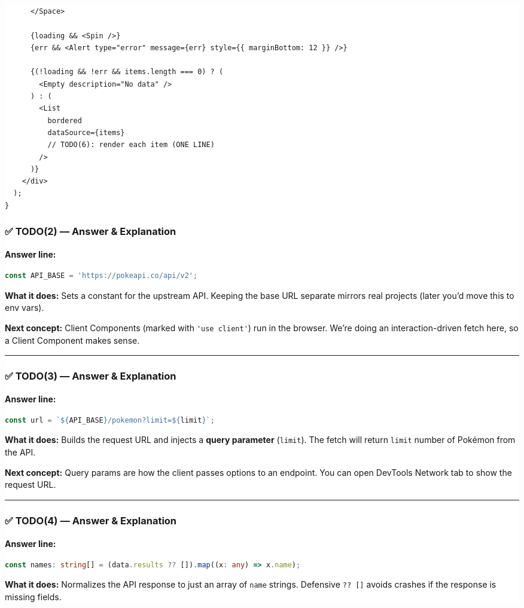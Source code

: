 ```tsx
      </Space>

      {loading && <Spin />}
      {err && <Alert type="error" message={err} style={{ marginBottom: 12 }} />}

      {(!loading && !err && items.length === 0) ? (
        <Empty description="No data" />
      ) : (
        <List
          bordered
          dataSource={items}
          // TODO(6): render each item (ONE LINE)
        />
      )}
    </div>
  );
}
```

### ✅ TODO(2) — Answer & Explanation
**Answer line:**
```ts
const API_BASE = 'https://pokeapi.co/api/v2';
```
**What it does:** Sets a constant for the upstream API. Keeping the base URL separate mirrors real projects (later you’d move this to env vars).

**Next concept:** Client Components (marked with `'use client'`) run in the browser. We’re doing an interaction-driven fetch here, so a Client Component makes sense.

---

### ✅ TODO(3) — Answer & Explanation
**Answer line:**
```ts
const url = `${API_BASE}/pokemon?limit=${limit}`;
```
**What it does:** Builds the request URL and injects a **query parameter** (`limit`). The fetch will return `limit` number of Pokémon from the API.

**Next concept:** Query params are how the client passes options to an endpoint. You can open DevTools Network tab to show the request URL.

---

### ✅ TODO(4) — Answer & Explanation
**Answer line:**
```ts
const names: string[] = (data.results ?? []).map((x: any) => x.name);
```
**What it does:** Normalizes the API response to just an array of `name` strings. Defensive `?? []` avoids crashes if the response is missing fields.
